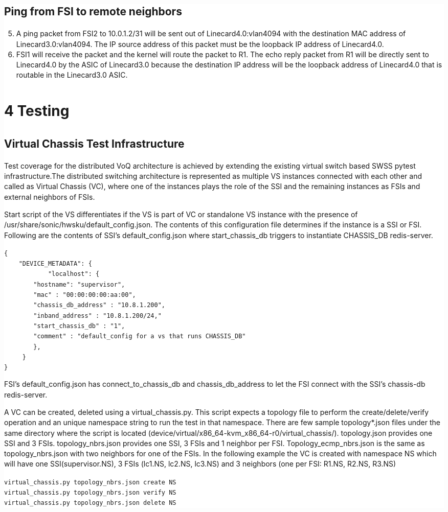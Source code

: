 ## Ping from FSI to remote neighbors

5. A ping packet from FSI2 to 10.0.1.2/31 will be sent out of Linecard4.0:vlan4094 with the destination MAC address of Linecard3.0:vlan4094. The IP source address of this packet must be the loopback IP address of Linecard4.0.
6. FSI1 will receive the packet and the kernel will route the packet to R1. The echo reply packet from R1 will be directly sent to Linecard4.0 by the ASIC of Linecard3.0 because the destination IP address will be the loopback address of Linecard4.0 that is routable in the Linecard3.0 ASIC.

# 4 Testing

## Virtual Chassis Test Infrastructure

Test coverage for the distributed VoQ architecture is achieved by extending the existing virtual switch based SWSS pytest infrastructure.The distributed switching architecture is represented as multiple VS instances connected with each other and called as Virtual Chassis (VC), where one of the instances plays the role of the SSI and the remaining instances as FSIs and external neighbors of FSIs.

Start script of the VS differentiates if the VS is part of VC or standalone VS instance with the presence of /usr/share/sonic/hwsku/default_config.json. The contents of this configuration file determines if the instance is a SSI or FSI. Following are the contents of SSI’s default_config.json where start_chassis_db triggers to instantiate CHASSIS_DB redis-server.

```
{
    "DEVICE_METADATA": {
            "localhost": {
	    "hostname": "supervisor",
	    "mac" : "00:00:00:00:aa:00",
	    "chassis_db_address" : "10.8.1.200",
	    "inband_address" : "10.8.1.200/24,"
	    "start_chassis_db" : "1",
	    "comment" : "default_config for a vs that runs CHASSIS_DB"
	    },									            
     }
}
```

FSI’s default_config.json has connect_to_chassis_db and chassis_db_address to let the FSI connect with the SSI’s chassis-db redis-server.

A VC can be created, deleted using a virtual_chassis.py. This script expects a topology file to perform the create/delete/verify operation and an unique namespace string to run the test in that namespace. There are few sample topology*.json files under the same directory where the script is located (device/virtual/x86_64-kvm_x86_64-r0/virtual_chassis/).
topology.json provides one SSI and 3 FSIs.
topology_nbrs.json provides one SSI, 3 FSIs and 1 neighbor per FSI.
Topology_ecmp_nbrs.json is the same as topology_nbrs.json with two neighbors for one of the FSIs.
In the following example the VC is created with namespace NS which will have one SSI(supervisor.NS), 3 FSIs (lc1.NS, lc2.NS, lc3.NS) and 3 neighbors (one per FSI: R1.NS, R2.NS, R3.NS)
```
virtual_chassis.py topology_nbrs.json create NS
virtual_chassis.py topology_nbrs.json verify NS
virtual_chassis.py topology_nbrs.json delete NS
```
